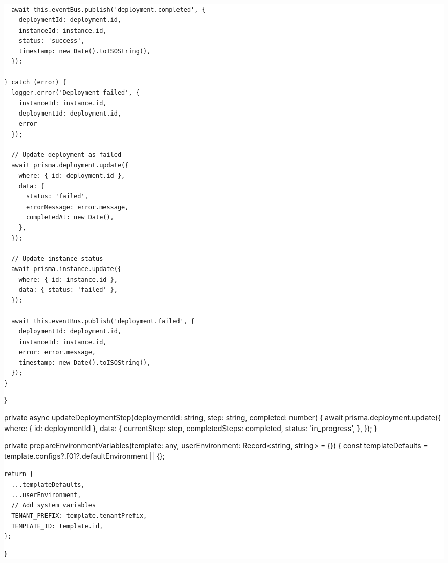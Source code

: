       await this.eventBus.publish('deployment.completed', {
        deploymentId: deployment.id,
        instanceId: instance.id,
        status: 'success',
        timestamp: new Date().toISOString(),
      });

    } catch (error) {
      logger.error('Deployment failed', { 
        instanceId: instance.id, 
        deploymentId: deployment.id, 
        error 
      });

      // Update deployment as failed
      await prisma.deployment.update({
        where: { id: deployment.id },
        data: {
          status: 'failed',
          errorMessage: error.message,
          completedAt: new Date(),
        },
      });

      // Update instance status
      await prisma.instance.update({
        where: { id: instance.id },
        data: { status: 'failed' },
      });

      await this.eventBus.publish('deployment.failed', {
        deploymentId: deployment.id,
        instanceId: instance.id,
        error: error.message,
        timestamp: new Date().toISOString(),
      });
    }
  }

  private async updateDeploymentStep(deploymentId: string, step: string, completed: number) {
    await prisma.deployment.update({
      where: { id: deploymentId },
      data: {
        currentStep: step,
        completedSteps: completed,
        status: 'in_progress',
      },
    });
  }

  private prepareEnvironmentVariables(template: any, userEnvironment: Record<string, string> = {}) {
    const templateDefaults = template.configs?.[0]?.defaultEnvironment || {};
    
    return {
      ...templateDefaults,
      ...userEnvironment,
      // Add system variables
      TENANT_PREFIX: template.tenantPrefix,
      TEMPLATE_ID: template.id,
    };
  }
